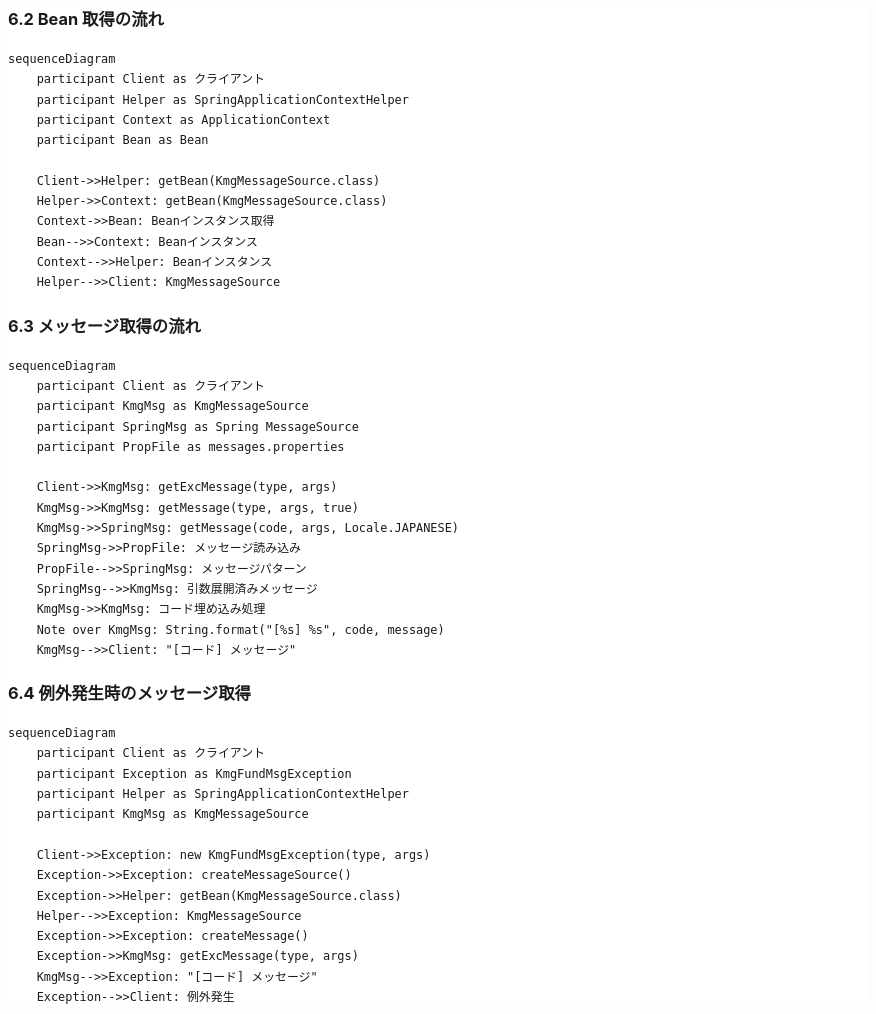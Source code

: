 ### 6.2 Bean 取得の流れ

```mermaid
sequenceDiagram
    participant Client as クライアント
    participant Helper as SpringApplicationContextHelper
    participant Context as ApplicationContext
    participant Bean as Bean

    Client->>Helper: getBean(KmgMessageSource.class)
    Helper->>Context: getBean(KmgMessageSource.class)
    Context->>Bean: Beanインスタンス取得
    Bean-->>Context: Beanインスタンス
    Context-->>Helper: Beanインスタンス
    Helper-->>Client: KmgMessageSource
```

### 6.3 メッセージ取得の流れ

```mermaid
sequenceDiagram
    participant Client as クライアント
    participant KmgMsg as KmgMessageSource
    participant SpringMsg as Spring MessageSource
    participant PropFile as messages.properties

    Client->>KmgMsg: getExcMessage(type, args)
    KmgMsg->>KmgMsg: getMessage(type, args, true)
    KmgMsg->>SpringMsg: getMessage(code, args, Locale.JAPANESE)
    SpringMsg->>PropFile: メッセージ読み込み
    PropFile-->>SpringMsg: メッセージパターン
    SpringMsg-->>KmgMsg: 引数展開済みメッセージ
    KmgMsg->>KmgMsg: コード埋め込み処理
    Note over KmgMsg: String.format("[%s] %s", code, message)
    KmgMsg-->>Client: "[コード] メッセージ"
```

### 6.4 例外発生時のメッセージ取得

```mermaid
sequenceDiagram
    participant Client as クライアント
    participant Exception as KmgFundMsgException
    participant Helper as SpringApplicationContextHelper
    participant KmgMsg as KmgMessageSource

    Client->>Exception: new KmgFundMsgException(type, args)
    Exception->>Exception: createMessageSource()
    Exception->>Helper: getBean(KmgMessageSource.class)
    Helper-->>Exception: KmgMessageSource
    Exception->>Exception: createMessage()
    Exception->>KmgMsg: getExcMessage(type, args)
    KmgMsg-->>Exception: "[コード] メッセージ"
    Exception-->>Client: 例外発生
```
